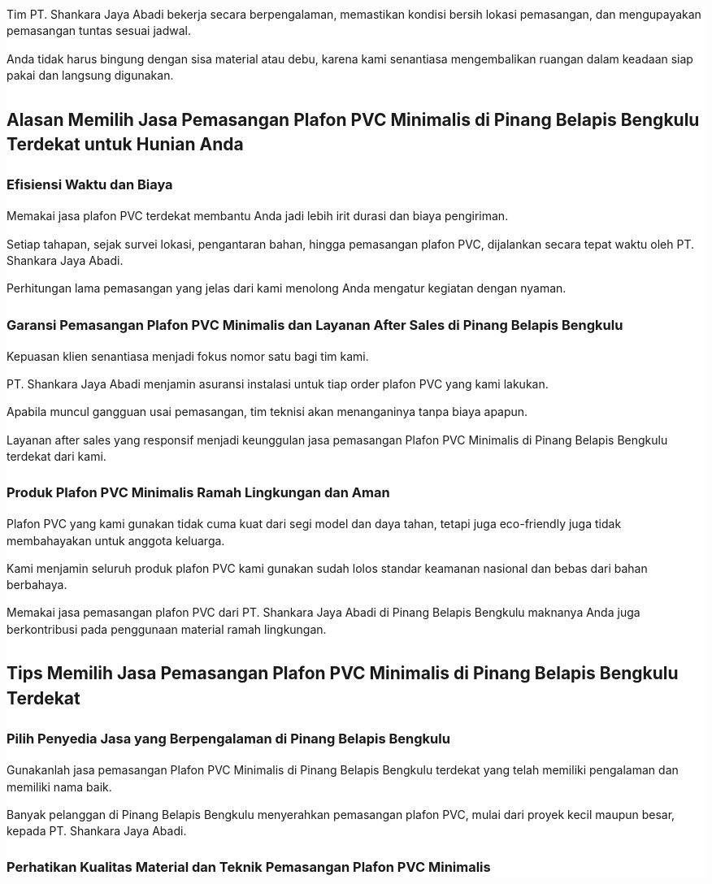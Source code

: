 Tim PT. Shankara Jaya Abadi bekerja secara berpengalaman, memastikan kondisi bersih lokasi pemasangan, dan mengupayakan pemasangan tuntas sesuai jadwal.

Anda tidak harus bingung dengan sisa material atau debu, karena kami senantiasa mengembalikan ruangan dalam keadaan siap pakai dan langsung digunakan.

## Alasan Memilih Jasa Pemasangan Plafon PVC Minimalis di Pinang Belapis Bengkulu Terdekat untuk Hunian Anda

### Efisiensi Waktu dan Biaya

Memakai jasa plafon PVC terdekat membantu Anda jadi lebih irit durasi dan biaya pengiriman.

Setiap tahapan, sejak survei lokasi, pengantaran bahan, hingga pemasangan plafon PVC, dijalankan secara tepat waktu oleh PT. Shankara Jaya Abadi.

Perhitungan lama pemasangan yang jelas dari kami menolong Anda mengatur kegiatan dengan nyaman.

### Garansi Pemasangan Plafon PVC Minimalis dan Layanan After Sales di Pinang Belapis Bengkulu

Kepuasan klien senantiasa menjadi fokus nomor satu bagi tim kami.

PT. Shankara Jaya Abadi menjamin asuransi instalasi untuk tiap order plafon PVC yang kami lakukan.

Apabila muncul gangguan usai pemasangan, tim teknisi akan menanganinya tanpa biaya apapun.

Layanan after sales yang responsif menjadi keunggulan jasa pemasangan Plafon PVC Minimalis di Pinang Belapis Bengkulu terdekat dari kami.

### Produk Plafon PVC Minimalis Ramah Lingkungan dan Aman

Plafon PVC yang kami gunakan tidak cuma kuat dari segi model dan daya tahan, tetapi juga eco-friendly juga tidak membahayakan untuk anggota keluarga.

Kami menjamin seluruh produk plafon PVC kami gunakan sudah lolos standar keamanan nasional dan bebas dari bahan berbahaya.

Memakai jasa pemasangan plafon PVC dari PT. Shankara Jaya Abadi di Pinang Belapis Bengkulu maknanya Anda juga berkontribusi pada penggunaan material ramah lingkungan.

## Tips Memilih Jasa Pemasangan Plafon PVC Minimalis di Pinang Belapis Bengkulu Terdekat

### Pilih Penyedia Jasa yang Berpengalaman di Pinang Belapis Bengkulu

Gunakanlah jasa pemasangan Plafon PVC Minimalis di Pinang Belapis Bengkulu terdekat yang telah memiliki pengalaman dan memiliki nama baik.

Banyak pelanggan di Pinang Belapis Bengkulu menyerahkan pemasangan plafon PVC, mulai dari proyek kecil maupun besar, kepada PT. Shankara Jaya Abadi.

### Perhatikan Kualitas Material dan Teknik Pemasangan Plafon PVC Minimalis
